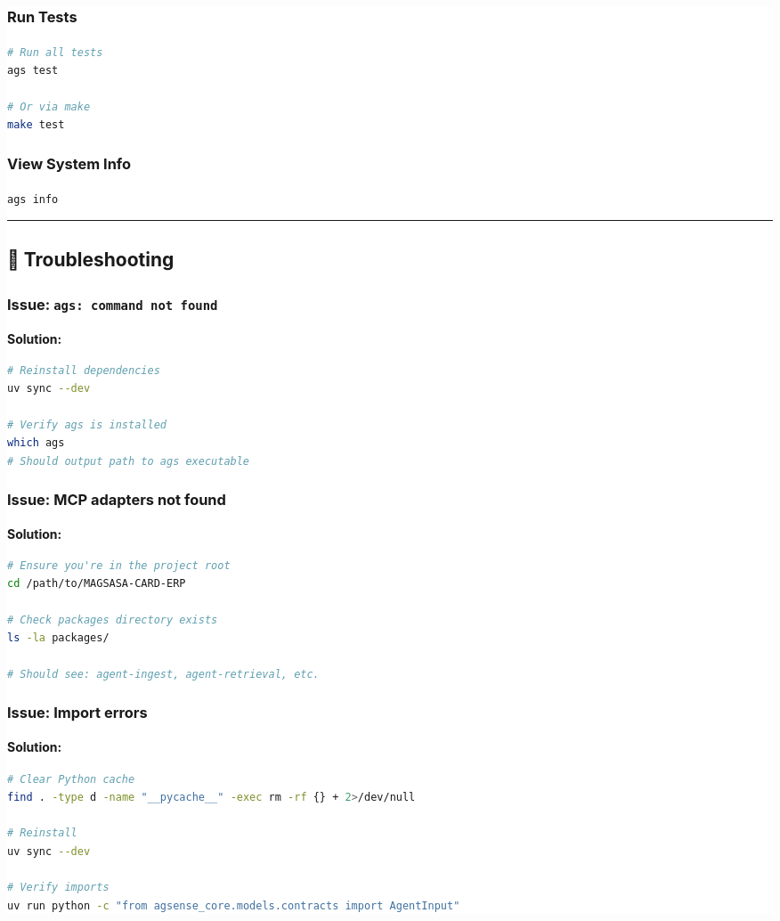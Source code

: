### Run Tests
```bash
# Run all tests
ags test

# Or via make
make test
```

### View System Info
```bash
ags info
```

---

## 🔧 Troubleshooting

### Issue: `ags: command not found`

**Solution:**
```bash
# Reinstall dependencies
uv sync --dev

# Verify ags is installed
which ags
# Should output path to ags executable
```

### Issue: MCP adapters not found

**Solution:**
```bash
# Ensure you're in the project root
cd /path/to/MAGSASA-CARD-ERP

# Check packages directory exists
ls -la packages/

# Should see: agent-ingest, agent-retrieval, etc.
```

### Issue: Import errors

**Solution:**
```bash
# Clear Python cache
find . -type d -name "__pycache__" -exec rm -rf {} + 2>/dev/null

# Reinstall
uv sync --dev

# Verify imports
uv run python -c "from agsense_core.models.contracts import AgentInput"
```
